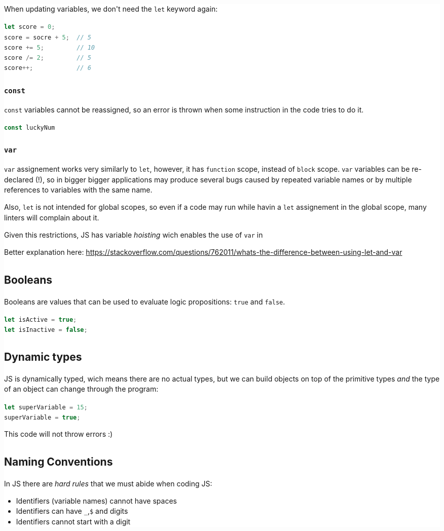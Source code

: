 When updating variables, we don't need the `let` keyword again:
```js
let score = 0;
score = socre + 5;  // 5
score += 5;         // 10
score /= 2;         // 5
score++;            // 6
```

### `const`
`const` variables cannot be reassigned, so an error is thrown when some instruction in the code tries to do it.
```js
const luckyNum
```
### `var`
`var` assignement works very similarly to `let`, however, it has `function` scope, instead of `block` scope. `var` variables can be re-declared (!), so in bigger bigger applications may produce several bugs caused by repeated variable names or by multiple references to variables with the same name.

Also, `let` is not intended for global scopes, so even if a code may run while havin a `let` assignement in the global scope, many linters will complain about it. 

Given this restrictions, JS has variable *hoisting* wich enables the use of `var` in 

Better explanation here: https://stackoverflow.com/questions/762011/whats-the-difference-between-using-let-and-var


## Booleans
Booleans are values that can be used to evaluate logic propositions: `true` and `false`.
```js
let isActive = true;
let isInactive = false; 
```

## Dynamic types

JS is dynamically typed, wich means there are no actual types, but we can build objects on top of the primitive types *and* the type of an object can change through the program:
```js
let superVariable = 15;
superVariable = true;
```

This code will not throw errors :)

## Naming Conventions

In JS there are *hard rules* that we must abide when coding JS:
- Identifiers (variable names) cannot have spaces
- Identifiers can have `_`,`$` and digits
- Identifiers cannot start with a digit
